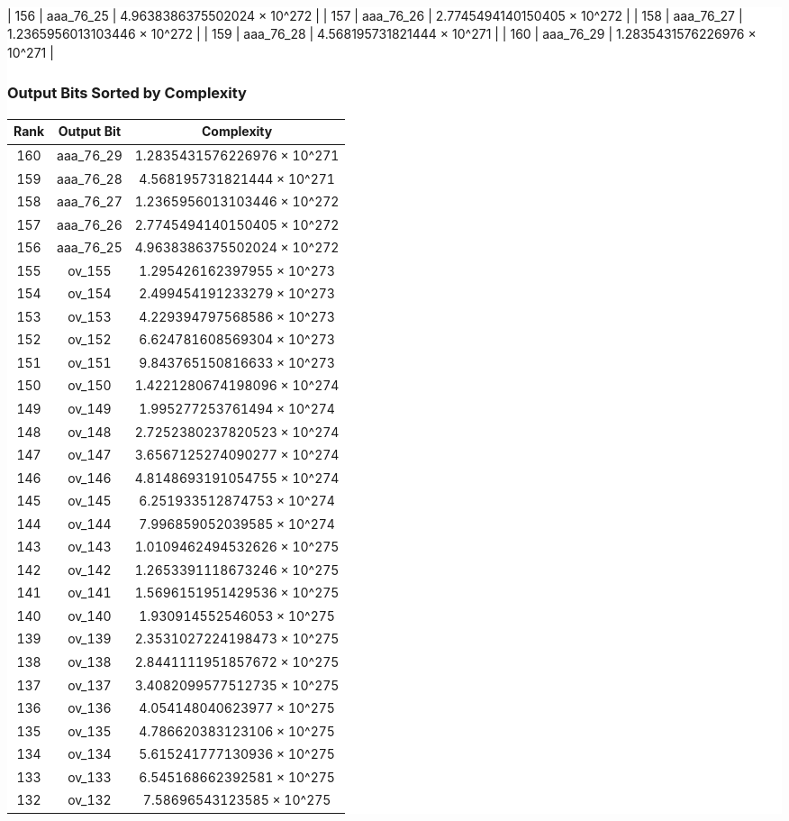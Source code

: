 | 156 | aaa_76_25 | 4.9638386375502024 × 10^272 |
| 157 | aaa_76_26 | 2.7745494140150405 × 10^272 |
| 158 | aaa_76_27 | 1.2365956013103446 × 10^272 |
| 159 | aaa_76_28 | 4.568195731821444 × 10^271 |
| 160 | aaa_76_29 | 1.2835431576226976 × 10^271 |

### Output Bits Sorted by Complexity

| Rank | Output Bit | Complexity |
|:----:|:----------:|:----------:|
| 160 | aaa_76_29 | 1.2835431576226976 × 10^271 |
| 159 | aaa_76_28 | 4.568195731821444 × 10^271 |
| 158 | aaa_76_27 | 1.2365956013103446 × 10^272 |
| 157 | aaa_76_26 | 2.7745494140150405 × 10^272 |
| 156 | aaa_76_25 | 4.9638386375502024 × 10^272 |
| 155 | ov_155 | 1.295426162397955 × 10^273 |
| 154 | ov_154 | 2.499454191233279 × 10^273 |
| 153 | ov_153 | 4.229394797568586 × 10^273 |
| 152 | ov_152 | 6.624781608569304 × 10^273 |
| 151 | ov_151 | 9.843765150816633 × 10^273 |
| 150 | ov_150 | 1.4221280674198096 × 10^274 |
| 149 | ov_149 | 1.995277253761494 × 10^274 |
| 148 | ov_148 | 2.7252380237820523 × 10^274 |
| 147 | ov_147 | 3.6567125274090277 × 10^274 |
| 146 | ov_146 | 4.8148693191054755 × 10^274 |
| 145 | ov_145 | 6.251933512874753 × 10^274 |
| 144 | ov_144 | 7.996859052039585 × 10^274 |
| 143 | ov_143 | 1.0109462494532626 × 10^275 |
| 142 | ov_142 | 1.2653391118673246 × 10^275 |
| 141 | ov_141 | 1.5696151951429536 × 10^275 |
| 140 | ov_140 | 1.930914552546053 × 10^275 |
| 139 | ov_139 | 2.3531027224198473 × 10^275 |
| 138 | ov_138 | 2.8441111951857672 × 10^275 |
| 137 | ov_137 | 3.4082099577512735 × 10^275 |
| 136 | ov_136 | 4.054148040623977 × 10^275 |
| 135 | ov_135 | 4.786620383123106 × 10^275 |
| 134 | ov_134 | 5.615241777130936 × 10^275 |
| 133 | ov_133 | 6.545168662392581 × 10^275 |
| 132 | ov_132 | 7.58696543123585 × 10^275 |